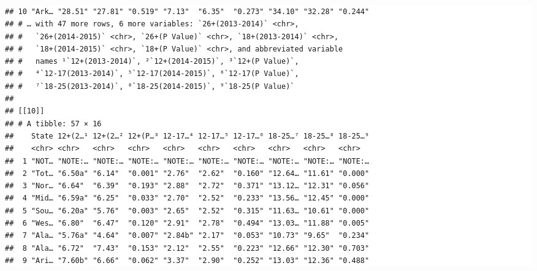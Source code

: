     ## 10 "Ark… "28.51" "27.81" "0.519" "7.13"  "6.35"  "0.273" "34.10" "32.28" "0.244"
    ## # … with 47 more rows, 6 more variables: `26+(2013-2014)` <chr>,
    ## #   `26+(2014-2015)` <chr>, `26+(P Value)` <chr>, `18+(2013-2014)` <chr>,
    ## #   `18+(2014-2015)` <chr>, `18+(P Value)` <chr>, and abbreviated variable
    ## #   names ¹​`12+(2013-2014)`, ²​`12+(2014-2015)`, ³​`12+(P Value)`,
    ## #   ⁴​`12-17(2013-2014)`, ⁵​`12-17(2014-2015)`, ⁶​`12-17(P Value)`,
    ## #   ⁷​`18-25(2013-2014)`, ⁸​`18-25(2014-2015)`, ⁹​`18-25(P Value)`
    ## 
    ## [[10]]
    ## # A tibble: 57 × 16
    ##    State 12+(2…¹ 12+(2…² 12+(P…³ 12-17…⁴ 12-17…⁵ 12-17…⁶ 18-25…⁷ 18-25…⁸ 18-25…⁹
    ##    <chr> <chr>   <chr>   <chr>   <chr>   <chr>   <chr>   <chr>   <chr>   <chr>  
    ##  1 "NOT… "NOTE:… "NOTE:… "NOTE:… "NOTE:… "NOTE:… "NOTE:… "NOTE:… "NOTE:… "NOTE:…
    ##  2 "Tot… "6.50a" "6.14"  "0.001" "2.76"  "2.62"  "0.160" "12.64… "11.61" "0.000"
    ##  3 "Nor… "6.64"  "6.39"  "0.193" "2.88"  "2.72"  "0.371" "13.12… "12.31" "0.056"
    ##  4 "Mid… "6.59a" "6.25"  "0.033" "2.70"  "2.52"  "0.233" "13.56… "12.45" "0.000"
    ##  5 "Sou… "6.20a" "5.76"  "0.003" "2.65"  "2.52"  "0.315" "11.63… "10.61" "0.000"
    ##  6 "Wes… "6.80"  "6.47"  "0.120" "2.91"  "2.78"  "0.494" "13.03… "11.88" "0.005"
    ##  7 "Ala… "5.76a" "4.64"  "0.007" "2.84b" "2.17"  "0.053" "10.73" "9.65"  "0.234"
    ##  8 "Ala… "6.72"  "7.43"  "0.153" "2.12"  "2.55"  "0.223" "12.66" "12.30" "0.703"
    ##  9 "Ari… "7.60b" "6.66"  "0.062" "3.37"  "2.90"  "0.252" "13.03" "12.36" "0.488"
